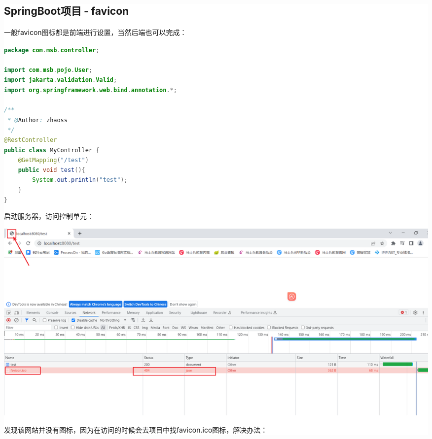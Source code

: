 ## SpringBoot项目 - favicon

一般favicon图标都是前端进行设置，当然后端也可以完成：





```java
package com.msb.controller;

import com.msb.pojo.User;
import jakarta.validation.Valid;
import org.springframework.web.bind.annotation.*;

/**
 * @Author: zhaoss
 */
@RestController
public class MyController {
    @GetMapping("/test")
    public void test(){
        System.out.println("test");
    }
}

```



启动服务器，访问控制单元：

![](02-SpringBoot.assets/SpringBoot59.png)



发现该网站并没有图标，因为在访问的时候会去项目中找favicon.ico图标，解决办法：
